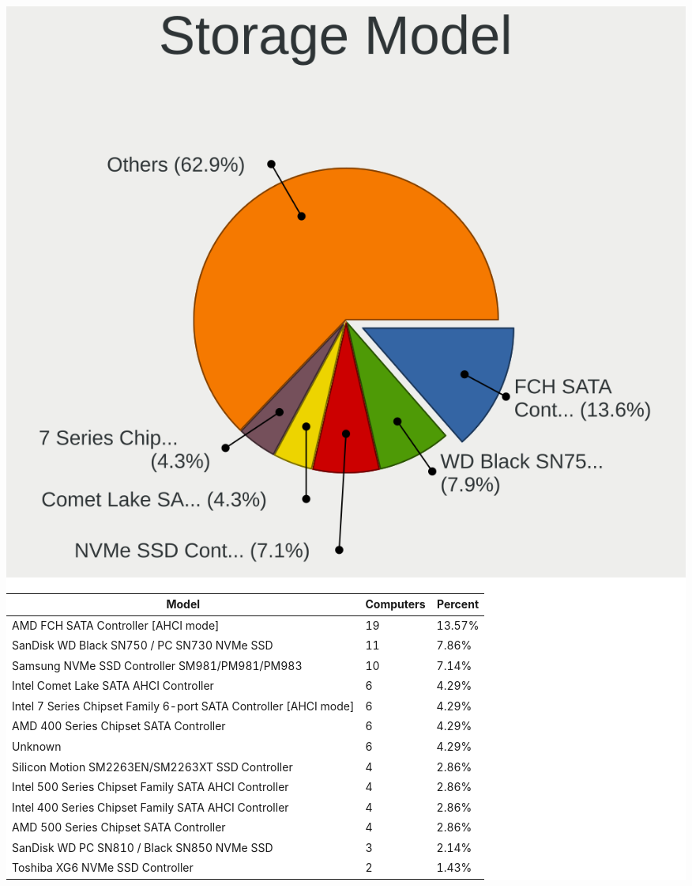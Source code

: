 ![Storage Model](./images/pie_chart_bsd/storage_model.svg)


| Model                                                                          | Computers | Percent |
|--------------------------------------------------------------------------------|-----------|---------|
| AMD FCH SATA Controller [AHCI mode]                                            | 19        | 13.57%  |
| SanDisk WD Black SN750 / PC SN730 NVMe SSD                                     | 11        | 7.86%   |
| Samsung NVMe SSD Controller SM981/PM981/PM983                                  | 10        | 7.14%   |
| Intel Comet Lake SATA AHCI Controller                                          | 6         | 4.29%   |
| Intel 7 Series Chipset Family 6-port SATA Controller [AHCI mode]               | 6         | 4.29%   |
| AMD 400 Series Chipset SATA Controller                                         | 6         | 4.29%   |
| Unknown                                                                        | 6         | 4.29%   |
| Silicon Motion SM2263EN/SM2263XT SSD Controller                                | 4         | 2.86%   |
| Intel 500 Series Chipset Family SATA AHCI Controller                           | 4         | 2.86%   |
| Intel 400 Series Chipset Family SATA AHCI Controller                           | 4         | 2.86%   |
| AMD 500 Series Chipset SATA Controller                                         | 4         | 2.86%   |
| SanDisk WD PC SN810 / Black SN850 NVMe SSD                                     | 3         | 2.14%   |
| Toshiba XG6 NVMe SSD Controller                                                | 2         | 1.43%   |